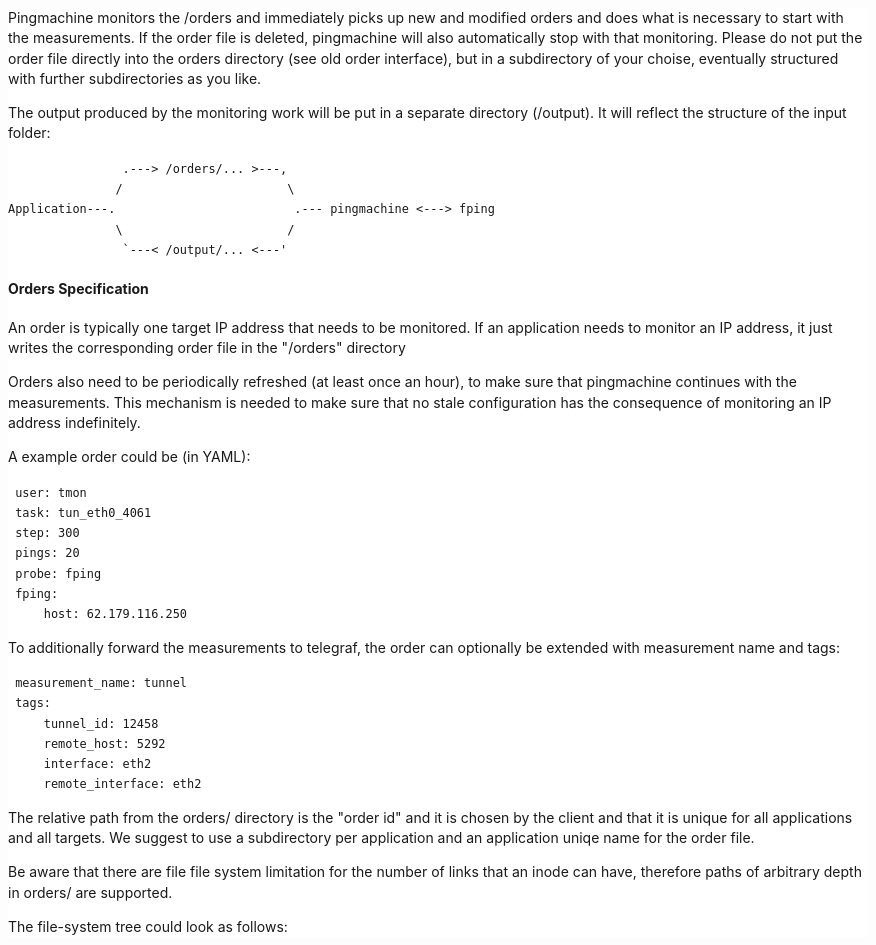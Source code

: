Pingmachine monitors the /orders and immediately picks up new and modified orders
and does what is necessary to start with the measurements. If the order file is
deleted, pingmachine will also automatically stop with that monitoring. Please do not put the order file directly into the orders directory (see old order interface), but in a subdirectory of your choise, eventually structured with further subdirectories as you like.

The output produced by the monitoring work will be put in a separate directory
(/output). It will reflect the structure of the input folder:

                    .---> /orders/... >---,
                   /                       \
    Application---.                         .--- pingmachine <---> fping
                   \                       /
                    `---< /output/... <---'


#### Orders Specification

An order is typically one target IP address that needs to be monitored. If an
application needs to monitor an IP address, it just writes the corresponding
order file in the "/orders" directory

Orders also need to be periodically refreshed (at least once an hour), to make
sure that pingmachine continues with the measurements. This mechanism is needed
to make sure that no stale configuration has the consequence of monitoring an
IP address indefinitely.

A example order could be (in YAML):

     user: tmon
     task: tun_eth0_4061
     step: 300
     pings: 20
     probe: fping
     fping:
         host: 62.179.116.250

To additionally forward the measurements to telegraf, the order can optionally be extended with measurement name and tags:

     measurement_name: tunnel
     tags:
         tunnel_id: 12458
         remote_host: 5292
         interface: eth2
         remote_interface: eth2

The relative path from the orders/ directory is the "order id" and it is
chosen by the client and that it is unique for all applications and all targets.
We suggest to use a subdirectory per application and an application uniqe name
for the order file.

Be aware that there are file file system limitation for the number of links
that an inode can have, therefore paths of arbitrary depth in orders/ are supported.

The file-system tree could look as follows:
